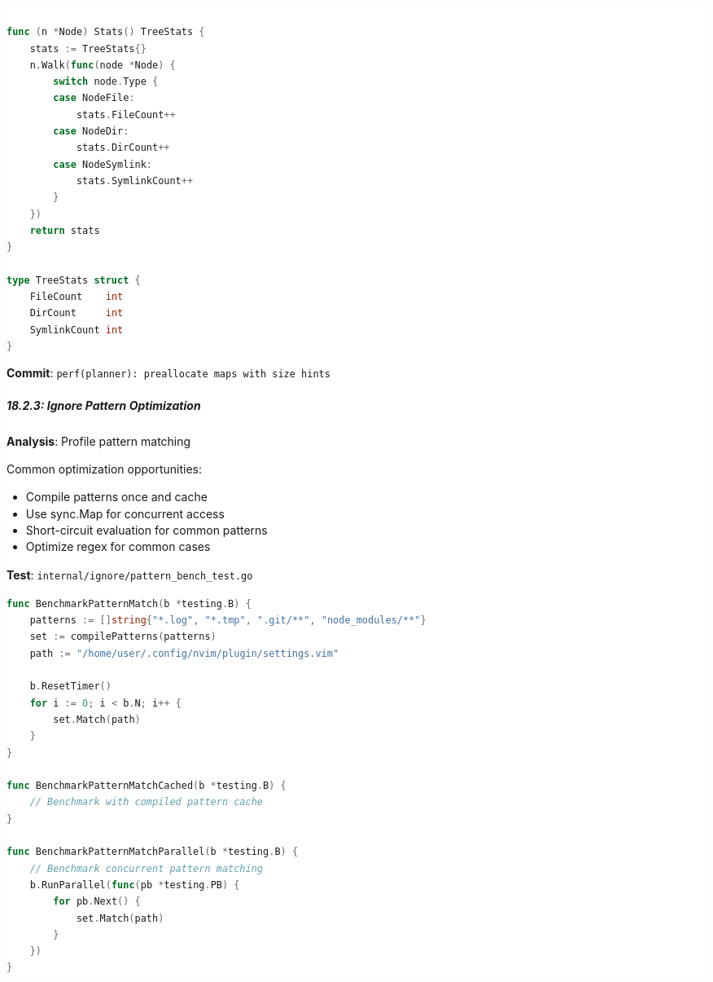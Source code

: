 ```go

func (n *Node) Stats() TreeStats {
    stats := TreeStats{}
    n.Walk(func(node *Node) {
        switch node.Type {
        case NodeFile:
            stats.FileCount++
        case NodeDir:
            stats.DirCount++
        case NodeSymlink:
            stats.SymlinkCount++
        }
    })
    return stats
}

type TreeStats struct {
    FileCount    int
    DirCount     int
    SymlinkCount int
}
```

**Commit**: `perf(planner): preallocate maps with size hints`

##### 18.2.3: Ignore Pattern Optimization

**Analysis**: Profile pattern matching

Common optimization opportunities:
- Compile patterns once and cache
- Use sync.Map for concurrent access
- Short-circuit evaluation for common patterns
- Optimize regex for common cases

**Test**: `internal/ignore/pattern_bench_test.go`

```go
func BenchmarkPatternMatch(b *testing.B) {
    patterns := []string{"*.log", "*.tmp", ".git/**", "node_modules/**"}
    set := compilePatterns(patterns)
    path := "/home/user/.config/nvim/plugin/settings.vim"
    
    b.ResetTimer()
    for i := 0; i < b.N; i++ {
        set.Match(path)
    }
}

func BenchmarkPatternMatchCached(b *testing.B) {
    // Benchmark with compiled pattern cache
}

func BenchmarkPatternMatchParallel(b *testing.B) {
    // Benchmark concurrent pattern matching
    b.RunParallel(func(pb *testing.PB) {
        for pb.Next() {
            set.Match(path)
        }
    })
}
```

